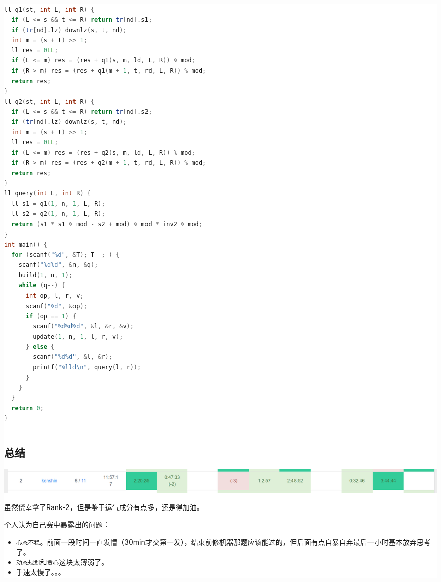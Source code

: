 ```cpp
ll q1(st, int L, int R) {
  if (L <= s && t <= R) return tr[nd].s1;
  if (tr[nd].lz) downlz(s, t, nd);
  int m = (s + t) >> 1;
  ll res = 0LL;
  if (L <= m) res = (res + q1(s, m, ld, L, R)) % mod;
  if (R > m) res = (res + q1(m + 1, t, rd, L, R)) % mod;
  return res;
}
ll q2(st, int L, int R) {
  if (L <= s && t <= R) return tr[nd].s2;
  if (tr[nd].lz) downlz(s, t, nd);
  int m = (s + t) >> 1;
  ll res = 0LL;
  if (L <= m) res = (res + q2(s, m, ld, L, R)) % mod;
  if (R > m) res = (res + q2(m + 1, t, rd, L, R)) % mod;
  return res;
}
ll query(int L, int R) {
  ll s1 = q1(1, n, 1, L, R);
  ll s2 = q2(1, n, 1, L, R);
  return (s1 * s1 % mod - s2 + mod) % mod * inv2 % mod;
}
int main() {
  for (scanf("%d", &T); T--; ) {
    scanf("%d%d", &n, &q);
    build(1, n, 1);
    while (q--) {
      int op, l, r, v;
      scanf("%d", &op);
      if (op == 1) {
        scanf("%d%d%d", &l, &r, &v);
        update(1, n, 1, l, r, v);
      } else {
        scanf("%d%d", &l, &r);
        printf("%lld\n", query(l, r));
      }
    }
  }
  return 0;
}
```

---

## 总结

![Rank](/images/CSUST-2021-Hunan-Rank.png)

虽然侥幸拿了Rank-2，但是鉴于运气成分有点多，还是得加油。

个人认为自己赛中暴露出的问题：

- `心态不稳`。前面一段时间一直发懵（30min才交第一发），结束前修机器那题应该能过的，但后面有点自暴自弃最后一小时基本放弃思考了。
- `动态规划`和`贪心`这块太薄弱了。
- 手速太慢了。。。
